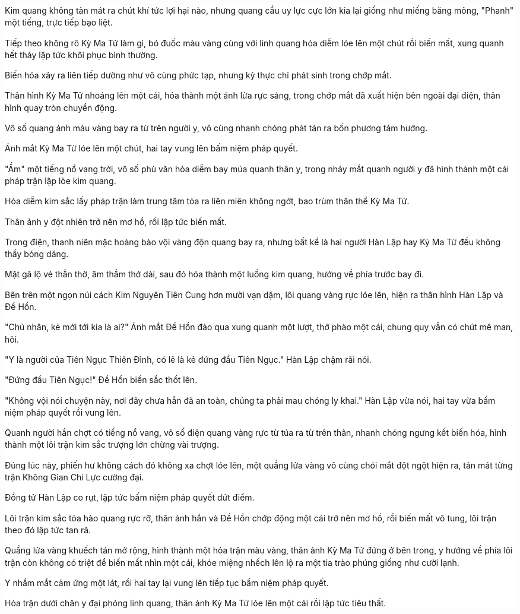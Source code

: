 Kim quang không tản mát ra chút khí tức lợi hại nào, nhưng quang cầu uy lực cực lớn kia lại giống như miếng băng mỏng, "Phanh" một tiếng, trực tiếp bạo liệt.

Tiếp theo không rõ Kỳ Ma Tử làm gì, bó đuốc màu vàng cùng với linh quang hỏa diễm lóe lên một chút rồi biến mất, xung quanh hết thảy lập tức khôi phục bình thường.

Biến hóa xảy ra liên tiếp dường như vô cùng phức tạp, nhưng kỳ thực chỉ phát sinh trong chớp mắt.

Thân hình Kỳ Ma Tử nhoáng lên một cái, hóa thành một ánh lửa rực sáng, trong chớp mắt đã xuất hiện bên ngoài đại điện, thân hình quay tròn chuyển động.

Vô số quang ảnh màu vàng bay ra từ trên người y, vô cùng nhanh chóng phát tán ra bốn phương tám hướng.

Ánh mắt Kỳ Ma Tử lóe lên một chút, hai tay vung lên bấm niệm pháp quyết.

"Ầm" một tiếng nổ vang trời, vô số phù văn hỏa diễm bay múa quanh thân y, trong nháy mắt quanh người y đã hình thành một cái pháp trận lập lòe kim quang.

Hỏa diễm kim sắc lấy pháp trận làm trung tâm tỏa ra liên miên không ngớt, bao trùm thân thể Kỳ Ma Tử.

Thân ảnh y đột nhiên trở nên mơ hồ, rồi lập tức biến mất.

Trong điện, thanh niên mặc hoàng bào vội vàng độn quang bay ra, nhưng bất kể là hai người Hàn Lập hay Kỳ Ma Tử đều không thấy bóng dáng.

Mặt gã lộ vẻ thẫn thờ, âm thầm thở dài, sau đó hóa thành một luồng kim quang, hướng về phía trước bay đi.

Bên trên một ngọn núi cách Kim Nguyên Tiên Cung hơn mười vạn dặm, lôi quang vàng rực lóe lên, hiện ra thân hình Hàn Lập và Đề Hồn.

"Chủ nhân, kẻ mới tới kia là ai?" Ánh mắt Đề Hồn đảo qua xung quanh một lượt, thở phào một cái, chung quy vẫn có chút mê man, hỏi.

"Y là người của Tiên Ngục Thiên Đình, có lẽ là kẻ đứng đầu Tiên Ngục." Hàn Lập chậm rãi nói.

"Đứng đầu Tiên Ngục!" Đề Hồn biến sắc thốt lên.

"Không vội nói chuyện này, nơi đây chưa hẳn đã an toàn, chúng ta phải mau chóng ly khai." Hàn Lập vừa nói, hai tay vừa bấm niệm pháp quyết rồi vung lên.

Quanh người hắn chợt có tiếng nổ vang, vô số điện quang vàng rực từ túa ra từ trên thân, nhanh chóng ngưng kết biến hóa, hình thành một lôi trận kim sắc trượng lớn chừng vài trượng.

Đúng lúc này, phiến hư không cách đó không xa chợt lóe lên, một quầng lửa vàng vô cùng chói mắt đột ngột hiện ra, tản mát từng trận Không Gian Chi Lực cường đại.

Đồng tử Hàn Lập co rụt, lập tức bấm niệm pháp quyết dứt điểm.

Lôi trận kim sắc tỏa hào quang rực rỡ, thân ảnh hắn và Đề Hồn chớp động một cái trở nên mơ hồ, rồi biến mất vô tung, lôi trận theo đó lập tức tan rã.

Quầng lửa vàng khuếch tán mở rộng, hình thành một hỏa trận màu vàng, thân ảnh Kỳ Ma Tử đứng ở bên trong, y hướng về phía lôi trận còn không có triệt để biến mất nhìn một cái, khóe miệng nhếch lên lộ ra một tia trào phúng giống như cười lạnh.

Y nhắm mắt cảm ứng một lát, rồi hai tay lại vung lên tiếp tục bấm niệm pháp quyết.

Hỏa trận dưới chân y đại phóng linh quang, thân ảnh Kỳ Ma Tử lóe lên một cái rồi lập tức tiêu thất.
